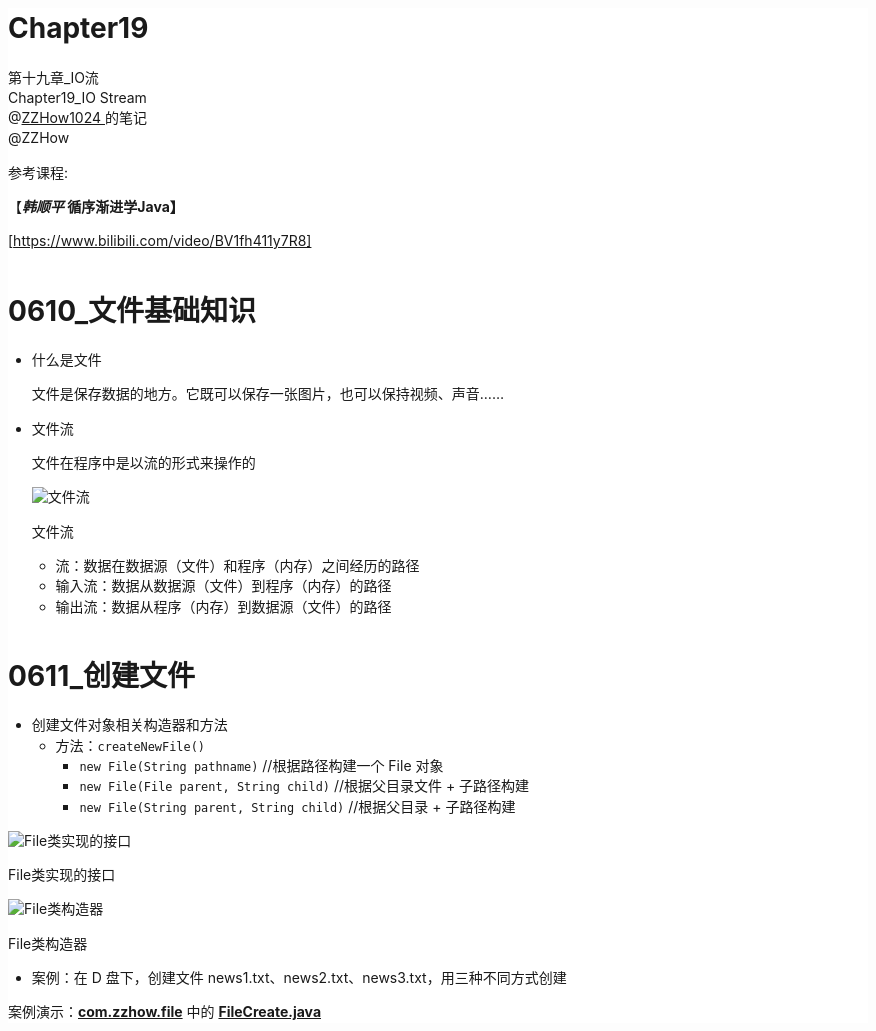# Chapter19
第十九章_IO流  
Chapter19_IO Stream  
@[ZZHow1024  ](https://github.com/ZZHow1024)的笔记  
@ZZHow

参考课程:

【***韩顺平* 循序渐进学Java】**

[https://www.bilibili.com/video/BV1fh411y7R8]

# 0610_文件基础知识

- 什么是文件
    
    文件是保存数据的地方。它既可以保存一张图片，也可以保持视频、声音……
    
- 文件流
    
    文件在程序中是以流的形式来操作的
    
    ![文件流](https://www.notion.so/image/https%3A%2F%2Fprod-files-secure.s3.us-west-2.amazonaws.com%2F4b165318-6383-451c-8845-110b786c9f0a%2F51156b3f-22c2-41d5-804b-38ea64b9bd25%2F%25E6%2596%2587%25E4%25BB%25B6%25E6%25B5%2581.png?table=block&id=0aa6f459-8a23-40ca-92a0-05dfc2497022&t=0aa6f459-8a23-40ca-92a0-05dfc2497022&width=624&cache=v2)
    
    文件流
    
    - 流：数据在数据源（文件）和程序（内存）之间经历的路径
    - 输入流：数据从数据源（文件）到程序（内存）的路径
    - 输出流：数据从程序（内存）到数据源（文件）的路径

# 0611_创建文件

- 创建文件对象相关构造器和方法
    - 方法：`createNewFile()`
        - `new File(String pathname)` //根据路径构建一个 File 对象
        - `new File(File parent, String child)` //根据父目录文件 + 子路径构建
        - `new File(String parent, String child)` //根据父目录 + 子路径构建

![File类实现的接口](https://www.notion.so/image/https%3A%2F%2Fprod-files-secure.s3.us-west-2.amazonaws.com%2F4b165318-6383-451c-8845-110b786c9f0a%2F01c031ea-878a-4378-ae2d-00a2edcff9bd%2FFile%25E7%25B1%25BB%25E5%25AE%259E%25E7%258E%25B0%25E7%259A%2584%25E6%258E%25A5%25E5%258F%25A3.png?table=block&id=5b49e2d9-d6a3-4a27-b966-86ba7f927df8&t=5b49e2d9-d6a3-4a27-b966-86ba7f927df8&width=596&cache=v2)

File类实现的接口

![File类构造器](https://www.notion.so/image/https%3A%2F%2Fprod-files-secure.s3.us-west-2.amazonaws.com%2F4b165318-6383-451c-8845-110b786c9f0a%2Fc35fcbe6-707d-43d1-adb1-0dbfe0693624%2FFile%25E7%25B1%25BB%25E6%259E%2584%25E9%2580%25A0%25E5%2599%25A8.png?table=block&id=54d2be5c-41b9-4c4d-b72a-6aec5a14ae0a&t=54d2be5c-41b9-4c4d-b72a-6aec5a14ae0a&width=445&cache=v2)

File类构造器

- 案例：在 D 盘下，创建文件 news1.txt、news2.txt、news3.txt，用三种不同方式创建

案例演示：**[com.zzhow.file](https://github.com/ZZHow1024/Notes_on_the_Course_of_Han_Shunping_Gradually_Learning_Java/tree/main/Chapter19_IO%E6%B5%81/src/com/zzhow/file)** 中的 **[FileCreate.java](https://github.com/ZZHow1024/Notes_on_the_Course_of_Han_Shunping_Gradually_Learning_Java/blob/main/Chapter19_IO%E6%B5%81/src/com/zzhow/file/FileCreate.java)**
